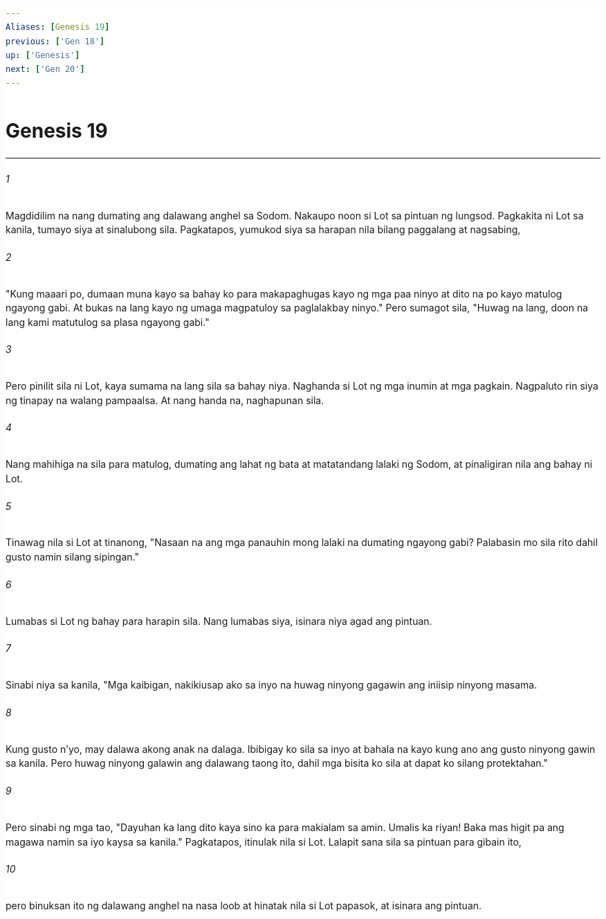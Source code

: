```yaml
---
Aliases: [Genesis 19]
previous: ['Gen 18']
up: ['Genesis']
next: ['Gen 20']
---
```

# Genesis 19

***

###### 1
Magdidilim na nang dumating ang dalawang anghel sa Sodom. Nakaupo noon si Lot sa pintuan ng lungsod. Pagkakita ni Lot sa kanila, tumayo siya at sinalubong sila. Pagkatapos, yumukod siya sa harapan nila bilang paggalang at nagsabing, 

###### 2
"Kung maaari po, dumaan muna kayo sa bahay ko para makapaghugas kayo ng mga paa ninyo at dito na po kayo matulog ngayong gabi. At bukas na lang kayo ng umaga magpatuloy sa paglalakbay ninyo." Pero sumagot sila, "Huwag na lang, doon na lang kami matutulog sa plasa ngayong gabi." 

###### 3
Pero pinilit sila ni Lot, kaya sumama na lang sila sa bahay niya. Naghanda si Lot ng mga inumin at mga pagkain. Nagpaluto rin siya ng tinapay na walang pampaalsa. At nang handa na, naghapunan sila. 

###### 4
Nang mahihiga na sila para matulog, dumating ang lahat ng bata at matatandang lalaki ng Sodom, at pinaligiran nila ang bahay ni Lot. 

###### 5
Tinawag nila si Lot at tinanong, "Nasaan na ang mga panauhin mong lalaki na dumating ngayong gabi? Palabasin mo sila rito dahil gusto namin silang sipingan." 

###### 6
Lumabas si Lot ng bahay para harapin sila. Nang lumabas siya, isinara niya agad ang pintuan. 

###### 7
Sinabi niya sa kanila, "Mga kaibigan, nakikiusap ako sa inyo na huwag ninyong gagawin ang iniisip ninyong masama. 

###### 8
Kung gusto nʼyo, may dalawa akong anak na dalaga. Ibibigay ko sila sa inyo at bahala na kayo kung ano ang gusto ninyong gawin sa kanila. Pero huwag ninyong galawin ang dalawang taong ito, dahil mga bisita ko sila at dapat ko silang protektahan." 

###### 9
Pero sinabi ng mga tao, "Dayuhan ka lang dito kaya sino ka para makialam sa amin. Umalis ka riyan! Baka mas higit pa ang magawa namin sa iyo kaysa sa kanila." Pagkatapos, itinulak nila si Lot. Lalapit sana sila sa pintuan para gibain ito, 

###### 10
pero binuksan ito ng dalawang anghel na nasa loob at hinatak nila si Lot papasok, at isinara ang pintuan. 
